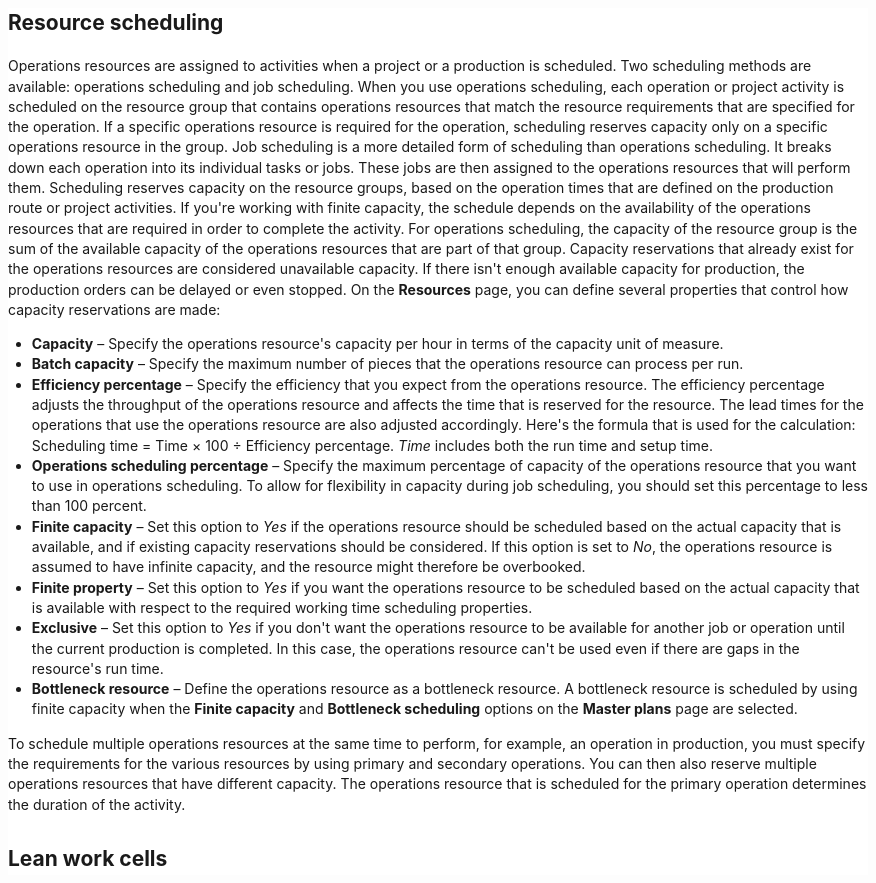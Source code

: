 ## Resource scheduling

Operations resources are assigned to activities when a project or a production is scheduled. Two scheduling methods are available: operations scheduling and job scheduling. When you use operations scheduling, each operation or project activity is scheduled on the resource group that contains operations resources that match the resource requirements that are specified for the operation. If a specific operations resource is required for the operation, scheduling reserves capacity only on a specific operations resource in the group. Job scheduling is a more detailed form of scheduling than operations scheduling. It breaks down each operation into its individual tasks or jobs. These jobs are then assigned to the operations resources that will perform them. Scheduling reserves capacity on the resource groups, based on the operation times that are defined on the production route or project activities. If you're working with finite capacity, the schedule depends on the availability of the operations resources that are required in order to complete the activity. For operations scheduling, the capacity of the resource group is the sum of the available capacity of the operations resources that are part of that group. Capacity reservations that already exist for the operations resources are considered unavailable capacity. If there isn't enough available capacity for production, the production orders can be delayed or even stopped. On the **Resources** page, you can define several properties that control how capacity reservations are made:

- **Capacity** – Specify the operations resource's capacity per hour in terms of the capacity unit of measure.
- **Batch capacity** – Specify the maximum number of pieces that the operations resource can process per run.
- **Efficiency percentage** – Specify the efficiency that you expect from the operations resource. The efficiency percentage adjusts the throughput of the operations resource and affects the time that is reserved for the resource. The lead times for the operations that use the operations resource are also adjusted accordingly. Here's the formula that is used for the calculation: Scheduling time = Time × 100 ÷ Efficiency percentage. *Time* includes both the run time and setup time.
- **Operations scheduling percentage** – Specify the maximum percentage of capacity of the operations resource that you want to use in operations scheduling. To allow for flexibility in capacity during job scheduling, you should set this percentage to less than 100 percent.
- **Finite capacity** – Set this option to *Yes* if the operations resource should be scheduled based on the actual capacity that is available, and if existing capacity reservations should be considered. If this option is set to *No*, the operations resource is assumed to have infinite capacity, and the resource might therefore be overbooked.
- **Finite property** – Set this option to *Yes* if you want the operations resource to be scheduled based on the actual capacity that is available with respect to the required working time scheduling properties.
- **Exclusive** – Set this option to *Yes* if you don't want the operations resource to be available for another job or operation until the current production is completed. In this case, the operations resource can't be used even if there are gaps in the resource's run time.
- **Bottleneck resource** – Define the operations resource as a bottleneck resource. A bottleneck resource is scheduled by using finite capacity when the **Finite capacity** and **Bottleneck scheduling** options on the **Master plans** page are selected.

To schedule multiple operations resources at the same time to perform, for example, an operation in production, you must specify the requirements for the various resources by using primary and secondary operations. You can then also reserve multiple operations resources that have different capacity. The operations resource that is scheduled for the primary operation determines the duration of the activity.

## Lean work cells
